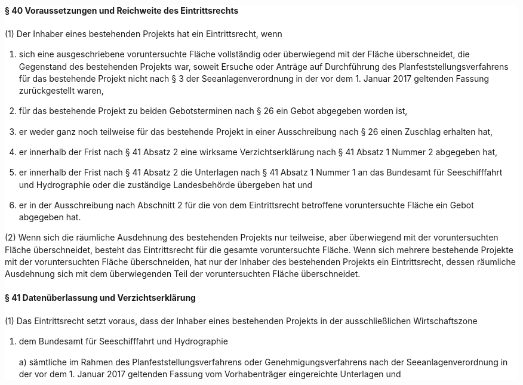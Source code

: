 
#### § 40 Voraussetzungen und Reichweite des Eintrittsrechts

(1) Der Inhaber eines bestehenden Projekts hat ein Eintrittsrecht,
wenn

1.  sich eine ausgeschriebene voruntersuchte Fläche vollständig oder
    überwiegend mit der Fläche überschneidet, die Gegenstand des
    bestehenden Projekts war, soweit Ersuche oder Anträge auf Durchführung
    des Planfeststellungsverfahrens für das bestehende Projekt nicht nach
    § 3 der Seeanlagenverordnung in der vor dem 1. Januar 2017 geltenden
    Fassung zurückgestellt waren,


2.  für das bestehende Projekt zu beiden Gebotsterminen nach § 26 ein
    Gebot abgegeben worden ist,


3.  er weder ganz noch teilweise für das bestehende Projekt in einer
    Ausschreibung nach § 26 einen Zuschlag erhalten hat,


4.  er innerhalb der Frist nach § 41 Absatz 2 eine wirksame
    Verzichtserklärung nach § 41 Absatz 1 Nummer 2 abgegeben hat,


5.  er innerhalb der Frist nach § 41 Absatz 2 die Unterlagen nach § 41
    Absatz 1 Nummer 1 an das Bundesamt für Seeschifffahrt und Hydrographie
    oder die zuständige Landesbehörde übergeben hat und


6.  er in der Ausschreibung nach Abschnitt 2 für die von dem
    Eintrittsrecht betroffene voruntersuchte Fläche ein Gebot abgegeben
    hat.




(2) Wenn sich die räumliche Ausdehnung des bestehenden Projekts nur
teilweise, aber überwiegend mit der voruntersuchten Fläche
überschneidet, besteht das Eintrittsrecht für die gesamte
voruntersuchte Fläche. Wenn sich mehrere bestehende Projekte mit der
voruntersuchten Fläche überschneiden, hat nur der Inhaber des
bestehenden Projekts ein Eintrittsrecht, dessen räumliche Ausdehnung
sich mit dem überwiegenden Teil der voruntersuchten Fläche
überschneidet.


#### § 41 Datenüberlassung und Verzichtserklärung

(1) Das Eintrittsrecht setzt voraus, dass der Inhaber eines
bestehenden Projekts in der ausschließlichen Wirtschaftszone

1.  dem Bundesamt für Seeschifffahrt und Hydrographie

    a)  sämtliche im Rahmen des Planfeststellungsverfahrens oder
        Genehmigungsverfahrens nach der Seeanlagenverordnung in der vor dem 1.
        Januar 2017 geltenden Fassung vom Vorhabenträger eingereichte
        Unterlagen und
